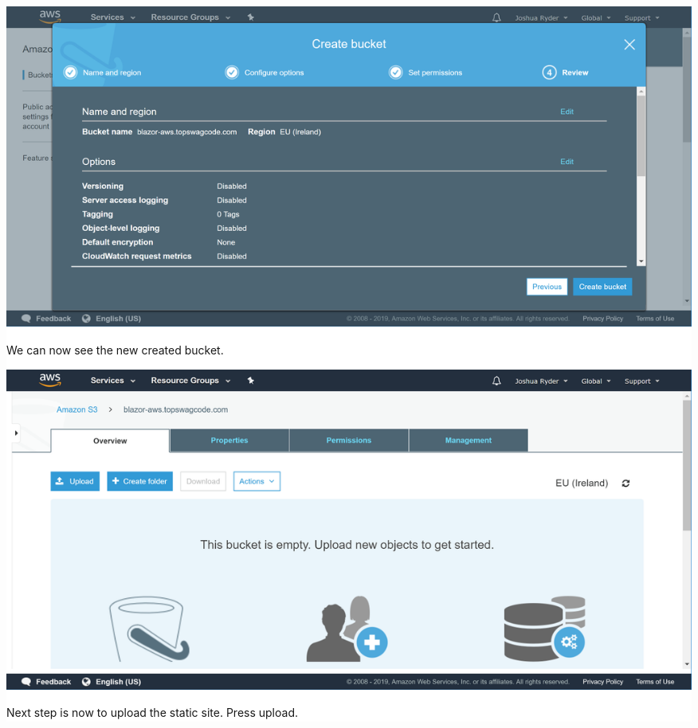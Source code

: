 ![Wizard](/assets/blazor/S3-Wizard-4.png "Wizard")

We can now see the new created bucket. 

![Create S3 Bucket](/assets/blazor/S3-NewBucket.png "Create S3 Bucket")

Next step is now to upload the static site. Press upload.
